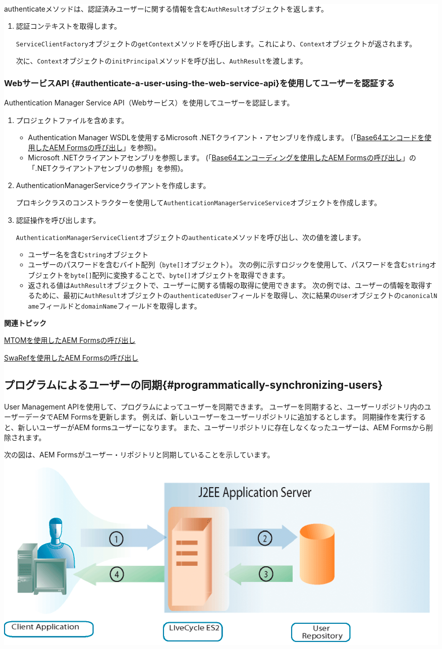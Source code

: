    authenticateメソッドは、認証済みユーザーに関する情報を含む`AuthResult`オブジェクトを返します。

1. 認証コンテキストを取得します。

   `ServiceClientFactory`オブジェクトの`getContext`メソッドを呼び出します。これにより、`Context`オブジェクトが返されます。

   次に、`Context`オブジェクトの`initPrincipal`メソッドを呼び出し、`AuthResult`を渡します。

### WebサービスAPI {#authenticate-a-user-using-the-web-service-api}を使用してユーザーを認証する

Authentication Manager Service API（Webサービス）を使用してユーザーを認証します。

1. プロジェクトファイルを含めます。

   * Authentication Manager WSDLを使用するMicrosoft .NETクライアント・アセンブリを作成します。 (「[Base64エンコードを使用したAEM Formsの呼び出し](/help/forms/developing/invoking-aem-forms-using-web.md#invoking-aem-forms-using-base64-encoding)」を参照)。
   * Microsoft .NETクライアントアセンブリを参照します。 (「[Base64エンコーディングを使用したAEM Formsの呼び出し](/help/forms/developing/invoking-aem-forms-using-web.md#invoking-aem-forms-using-base64-encoding)」の「.NETクライアントアセンブリの参照」を参照)。

1. AuthenticationManagerServiceクライアントを作成します。

   プロキシクラスのコンストラクターを使用して`AuthenticationManagerServiceService`オブジェクトを作成します。

1. 認証操作を呼び出します。

   `AuthenticationManagerServiceClient`オブジェクトの`authenticate`メソッドを呼び出し、次の値を渡します。

   * ユーザー名を含む`string`オブジェクト
   * ユーザーのパスワードを含むバイト配列（`byte[]`オブジェクト）。 次の例に示すロジックを使用して、パスワードを含む`string`オブジェクトを`byte[]`配列に変換することで、`byte[]`オブジェクトを取得できます。
   * 返される値は`AuthResult`オブジェクトで、ユーザーに関する情報の取得に使用できます。 次の例では、ユーザーの情報を取得するために、最初に`AuthResult`オブジェクトの`authenticatedUser`フィールドを取得し、次に結果の`User`オブジェクトの`canonicalName`フィールドと`domainName`フィールドを取得します。

**関連トピック**

[MTOMを使用したAEM Formsの呼び出し](/help/forms/developing/invoking-aem-forms-using-web.md#invoking-aem-forms-using-mtom)

[SwaRefを使用したAEM Formsの呼び出し](/help/forms/developing/invoking-aem-forms-using-web.md#invoking-aem-forms-using-swaref)

## プログラムによるユーザーの同期{#programmatically-synchronizing-users}

User Management APIを使用して、プログラムによってユーザーを同期できます。 ユーザーを同期すると、ユーザーリポジトリ内のユーザーデータでAEM Formsを更新します。 例えば、新しいユーザーをユーザーリポジトリに追加するとします。 同期操作を実行すると、新しいユーザーがAEM formsユーザーになります。 また、ユーザーリポジトリに存在しなくなったユーザーは、AEM Formsから削除されます。

次の図は、AEM Formsがユーザー・リポジトリと同期していることを示しています。

![ps_ps_umauth_sync](assets/ps_ps_umauth_sync.png)

